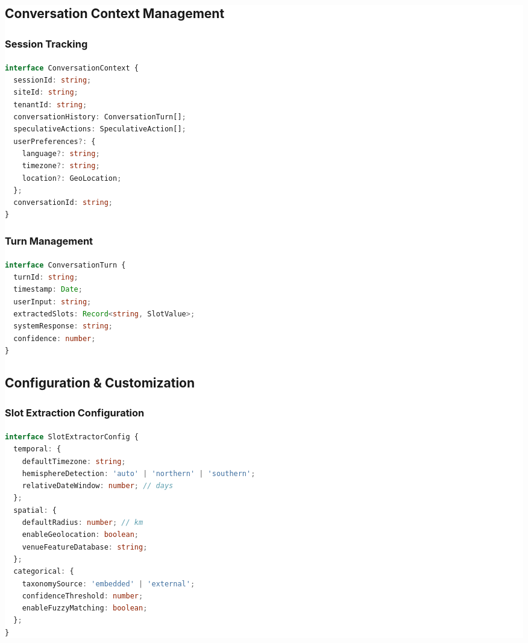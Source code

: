 ## Conversation Context Management

### Session Tracking

```typescript
interface ConversationContext {
  sessionId: string;
  siteId: string;
  tenantId: string;
  conversationHistory: ConversationTurn[];
  speculativeActions: SpeculativeAction[];
  userPreferences?: {
    language?: string;
    timezone?: string;
    location?: GeoLocation;
  };
  conversationId: string;
}
```

### Turn Management

```typescript
interface ConversationTurn {
  turnId: string;
  timestamp: Date;
  userInput: string;
  extractedSlots: Record<string, SlotValue>;
  systemResponse: string;
  confidence: number;
}
```

## Configuration & Customization

### Slot Extraction Configuration

```typescript
interface SlotExtractorConfig {
  temporal: {
    defaultTimezone: string;
    hemisphereDetection: 'auto' | 'northern' | 'southern';
    relativeDateWindow: number; // days
  };
  spatial: {
    defaultRadius: number; // km
    enableGeolocation: boolean;
    venueFeatureDatabase: string;
  };
  categorical: {
    taxonomySource: 'embedded' | 'external';
    confidenceThreshold: number;
    enableFuzzyMatching: boolean;
  };
}
```
